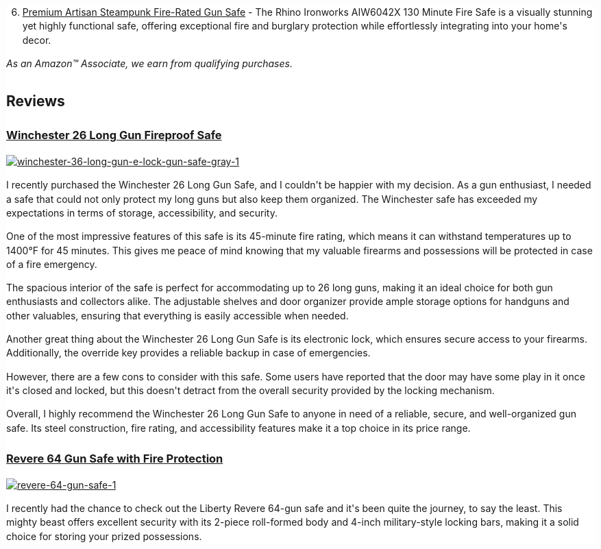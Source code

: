6. [Premium Artisan Steampunk Fire-Rated Gun Safe](https://serp.ly/@universityofguns/amazon/rhino-gun-safes?utm_source=universityofguns&utm_medium=website&utm_campaign=universityofguns.com&utm_content=rhino-gun-safes&utm_term=premium-artisan-steampunk-fire-rated-gun-safe) - The Rhino Ironworks AIW6042X 130 Minute Fire Safe is a visually stunning yet highly functional safe, offering exceptional fire and burglary protection while effortlessly integrating into your home's decor.

_As an Amazon™ Associate, we earn from qualifying purchases._

## Reviews

### [Winchester 26 Long Gun Fireproof Safe](https://serp.ly/@universityofguns/amazon/rhino-gun-safes?utm_source=universityofguns&utm_medium=website&utm_campaign=universityofguns.com&utm_content=rhino-gun-safes&utm_term=winchester-26-long-gun-fireproof-safe)

<div class="image"><a href="https://serp.ly/@universityofguns/amazon/rhino-gun-safes?utm_source=universityofguns&utm_medium=website&utm_campaign=universityofguns.com&utm_content=rhino-gun-safes&utm_term=winchester-36-long-gun-e-lock-gun-safe-gray-1"><img alt="winchester-36-long-gun-e-lock-gun-safe-gray-1" src="https://imagedelivery.net/vy2bglCGN6hEeWOnSe2c7A/winchester-36-long-gun-e-lock-gun-safe-gray-1/public"/></a></div>

I recently purchased the Winchester 26 Long Gun Safe, and I couldn't be happier with my decision. As a gun enthusiast, I needed a safe that could not only protect my long guns but also keep them organized. The Winchester safe has exceeded my expectations in terms of storage, accessibility, and security.

One of the most impressive features of this safe is its 45-minute fire rating, which means it can withstand temperatures up to 1400°F for 45 minutes. This gives me peace of mind knowing that my valuable firearms and possessions will be protected in case of a fire emergency.

The spacious interior of the safe is perfect for accommodating up to 26 long guns, making it an ideal choice for both gun enthusiasts and collectors alike. The adjustable shelves and door organizer provide ample storage options for handguns and other valuables, ensuring that everything is easily accessible when needed.

Another great thing about the Winchester 26 Long Gun Safe is its electronic lock, which ensures secure access to your firearms. Additionally, the override key provides a reliable backup in case of emergencies.

However, there are a few cons to consider with this safe. Some users have reported that the door may have some play in it once it's closed and locked, but this doesn't detract from the overall security provided by the locking mechanism.

Overall, I highly recommend the Winchester 26 Long Gun Safe to anyone in need of a reliable, secure, and well-organized gun safe. Its steel construction, fire rating, and accessibility features make it a top choice in its price range.

### [Revere 64 Gun Safe with Fire Protection](https://serp.ly/@universityofguns/amazon/rhino-gun-safes?utm_source=universityofguns&utm_medium=website&utm_campaign=universityofguns.com&utm_content=rhino-gun-safes&utm_term=revere-64-gun-safe-with-fire-protection)

<div class="image"><a href="https://serp.ly/@universityofguns/amazon/rhino-gun-safes?utm_source=universityofguns&utm_medium=website&utm_campaign=universityofguns.com&utm_content=rhino-gun-safes&utm_term=revere-64-gun-safe-1"><img alt="revere-64-gun-safe-1" src="https://imagedelivery.net/vy2bglCGN6hEeWOnSe2c7A/revere-64-gun-safe-1/public"/></a></div>

I recently had the chance to check out the Liberty Revere 64-gun safe and it's been quite the journey, to say the least. This mighty beast offers excellent security with its 2-piece roll-formed body and 4-inch military-style locking bars, making it a solid choice for storing your prized possessions.
